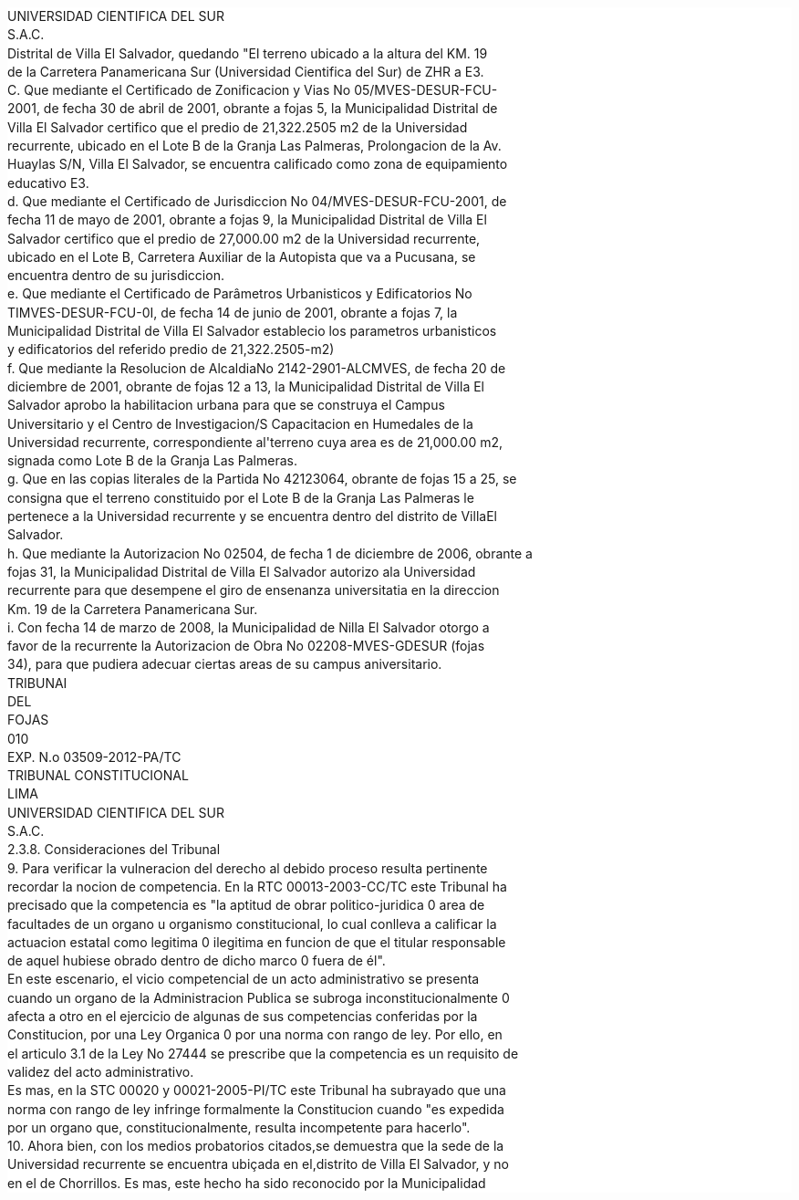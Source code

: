 UNIVERSIDAD CIENTIFICA DEL SUR  
S.A.C.  
Distrital de Villa El Salvador, quedando "El terreno ubicado a la altura del KM. 19  
de la Carretera Panamericana Sur (Universidad Cientifica del Sur) de ZHR a E3.  
C. Que mediante el Certificado de Zonificacion y Vias No 05/MVES-DESUR-FCU-  
2001, de fecha 30 de abril de 2001, obrante a fojas 5, la Municipalidad Distrital de  
Villa El Salvador certifico que el predio de 21,322.2505 m2 de la Universidad  
recurrente, ubicado en el Lote B de la Granja Las Palmeras, Prolongacion de la Av.  
Huaylas S/N, Villa El Salvador, se encuentra calificado como zona de equipamiento  
educativo E3.  
d. Que mediante el Certificado de Jurisdiccion No 04/MVES-DESUR-FCU-2001, de  
fecha 11 de mayo de 2001, obrante a fojas 9, la Municipalidad Distrital de Villa El  
Salvador certifico que el predio de 27,000.00 m2 de la Universidad recurrente,  
ubicado en el Lote B, Carretera Auxiliar de la Autopista que va a Pucusana, se  
encuentra dentro de su jurisdiccion.  
e. Que mediante el Certificado de Parâmetros Urbanisticos y Edificatorios No  
TIMVES-DESUR-FCU-0I, de fecha 14 de junio de 2001, obrante a fojas 7, la  
Municipalidad Distrital de Villa El Salvador establecio los parametros urbanisticos  
y edificatorios del referido predio de 21,322.2505-m2)  
f. Que mediante la Resolucion de AlcaldiaNo 2142-2901-ALCMVES, de fecha 20 de  
diciembre de 2001, obrante de fojas 12 a 13, la Municipalidad Distrital de Villa El  
Salvador aprobo la habilitacion urbana para que se construya el Campus  
Universitario y el Centro de Investigacion/S Capacitacion en Humedales de la  
Universidad recurrente, correspondiente al'terreno cuya area es de 21,000.00 m2,  
signada como Lote B de la Granja Las Palmeras.  
g. Que en las copias literales de la Partida No 42123064, obrante de fojas 15 a 25, se  
consigna que el terreno constituido por el Lote B de la Granja Las Palmeras le  
pertenece a la Universidad recurrente y se encuentra dentro del distrito de VillaEl  
Salvador.  
h. Que mediante la Autorizacion No 02504, de fecha 1 de diciembre de 2006, obrante a  
fojas 31, la Municipalidad Distrital de Villa El Salvador autorizo ala Universidad  
recurrente para que desempene el giro de ensenanza universitatia en la direccion  
Km. 19 de la Carretera Panamericana Sur.  
i. Con fecha 14 de marzo de 2008, la Municipalidad de Nilla El Salvador otorgo a  
favor de la recurrente la Autorizacion de Obra No 02208-MVES-GDESUR (fojas  
34), para que pudiera adecuar ciertas areas de su campus aniversitario.  
TRIBUNAI  
DEL  
FOJAS  
010  
EXP. N.o 03509-2012-PA/TC  
TRIBUNAL CONSTITUCIONAL  
LIMA  
UNIVERSIDAD CIENTIFICA DEL SUR  
S.A.C.  
2.3.8. Consideraciones del Tribunal  
9. Para verificar la vulneracion del derecho al debido proceso resulta pertinente  
recordar la nocion de competencia. En la RTC 00013-2003-CC/TC este Tribunal ha  
precisado que la competencia es "la aptitud de obrar politico-juridica 0 area de  
facultades de un organo u organismo constitucional, lo cual conlleva a calificar la  
actuacion estatal como legitima 0 ilegitima en funcion de que el titular responsable  
de aquel hubiese obrado dentro de dicho marco 0 fuera de él".  
En este escenario, el vicio competencial de un acto administrativo se presenta  
cuando un organo de la Administracion Publica se subroga inconstitucionalmente 0  
afecta a otro en el ejercicio de algunas de sus competencias conferidas por la  
Constitucion, por una Ley Organica 0 por una norma con rango de ley. Por ello, en  
el articulo 3.1 de la Ley No 27444 se prescribe que la competencia es un requisito de  
validez del acto administrativo.  
Es mas, en la STC 00020 y 00021-2005-PI/TC este Tribunal ha subrayado que una  
norma con rango de ley infringe formalmente la Constitucion cuando "es expedida  
por un organo que, constitucionalmente, resulta incompetente para hacerlo".  
10. Ahora bien, con los medios probatorios citados,se demuestra que la sede de la  
Universidad recurrente se encuentra ubiçada en el,distrito de Villa El Salvador, y no  
en el de Chorrillos. Es mas, este hecho ha sido reconocido por la Municipalidad  